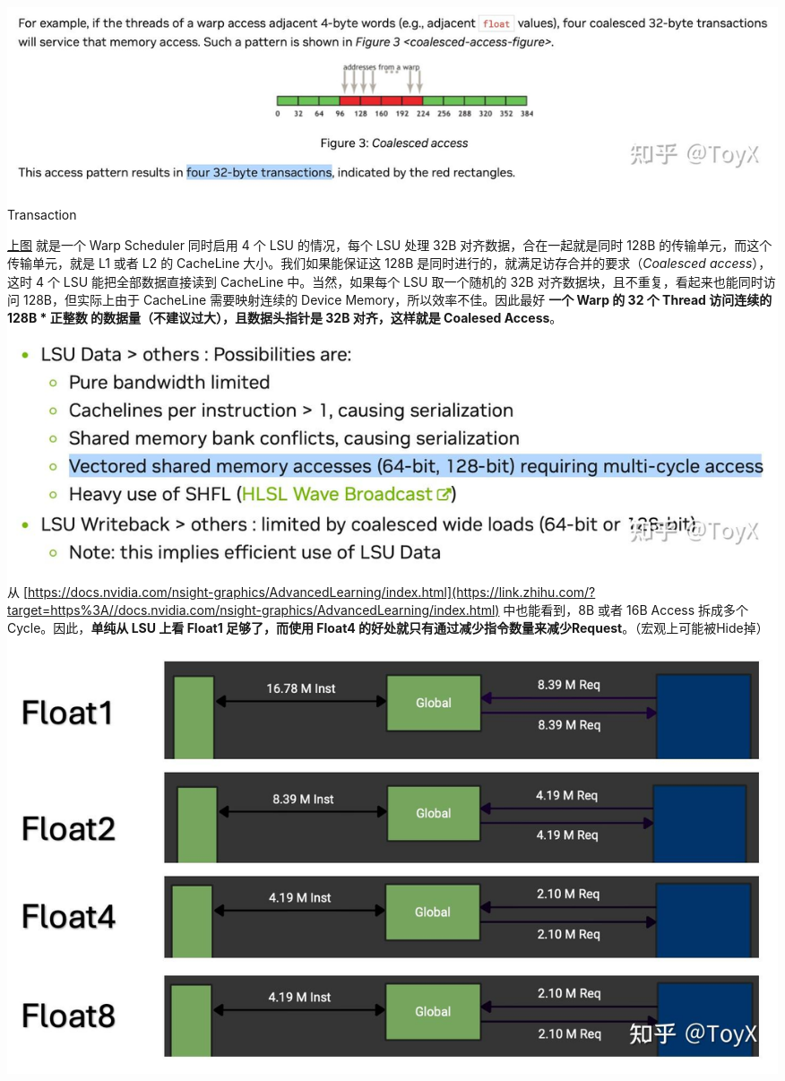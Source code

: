 ![](images/v2-05e2cb06209309be94c400247fb620c9_1440w_edaaa9de9853.jpg)

Transaction

[上图](https://link.zhihu.com/?target=https%3A//docs.nvidia.com/cuda/cuda-c-best-practices-guide/) 就是一个 Warp Scheduler 同时启用 4 个 LSU 的情况，每个 LSU 处理 32B 对齐数据，合在一起就是同时 128B 的传输单元，而这个传输单元，就是 L1 或者 L2 的 CacheLine 大小。我们如果能保证这 128B 是同时进行的，就满足访存合并的要求（_Coalesced access_），这时 4 个 LSU 能把全部数据直接读到 CacheLine 中。当然，如果每个 LSU 取一个随机的 32B 对齐数据块，且不重复，看起来也能同时访问 128B，但实际上由于 CacheLine 需要映射连续的 Device Memory，所以效率不佳。因此最好 **一个 Warp 的 32 个 Thread 访问连续的 128B \* 正整数 的数据量（不建议过大），且数据头指针是 32B 对齐，这样就是 Coalesed Access**。

![](images/v2-ed77f3ee46ddd37fc83a95d188774455_1440w_0105847af225.jpg)

从 [https://docs.nvidia.com/nsight-graphics/AdvancedLearning/index.html](https://link.zhihu.com/?target=https%3A//docs.nvidia.com/nsight-graphics/AdvancedLearning/index.html) 中也能看到，8B 或者 16B Access 拆成多个 Cycle。因此，**单纯从 LSU 上看 Float1 足够了，而使用 Float4 的好处就只有通过减少指令数量来减少Request**。（宏观上可能被Hide掉）

![](images/v2-4ff9a26a2caa083357628f162fc6ba0c_1440w_050b8c7885ee.jpg)
